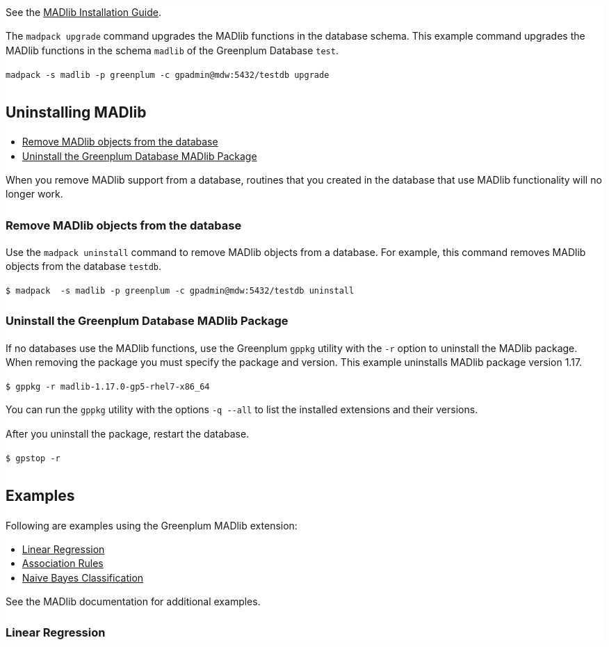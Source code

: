 See the [MADlib Installation Guide](https://cwiki.apache.org/confluence/display/MADLIB/Installation+Guide#InstallationGuide-01/11/18-UpgradingMADlibto1.13).

The `madpack upgrade` command upgrades the MADlib functions in the database schema. This example command upgrades the MADlib functions in the schema `madlib` of the Greenplum Database `test`.

```
madpack -s madlib -p greenplum -c gpadmin@mdw:5432/testdb upgrade
```

## Uninstalling MADlib 

-   [Remove MADlib objects from the database](#topic7)
-   [Uninstall the Greenplum Database MADlib Package](#topic8)

When you remove MADlib support from a database, routines that you created in the database that use MADlib functionality will no longer work.

### Remove MADlib objects from the database 

Use the `madpack uninstall` command to remove MADlib objects from a database. For example, this command removes MADlib objects from the database `testdb`.

```
$ madpack  -s madlib -p greenplum -c gpadmin@mdw:5432/testdb uninstall
```

### Uninstall the Greenplum Database MADlib Package 

If no databases use the MADlib functions, use the Greenplum `gppkg` utility with the `-r` option to uninstall the MADlib package. When removing the package you must specify the package and version. This example uninstalls MADlib package version 1.17.

```
$ gppkg -r madlib-1.17.0-gp5-rhel7-x86_64
```

You can run the `gppkg` utility with the options `-q --all` to list the installed extensions and their versions.

After you uninstall the package, restart the database.

```
$ gpstop -r
```

## Examples 

Following are examples using the Greenplum MADlib extension:

-   [Linear Regression](#mlogr)
-   [Association Rules](#assoc_rules)
-   [Naive Bayes Classification](#naive_bayes)

See the MADlib documentation for additional examples.

### Linear Regression 
